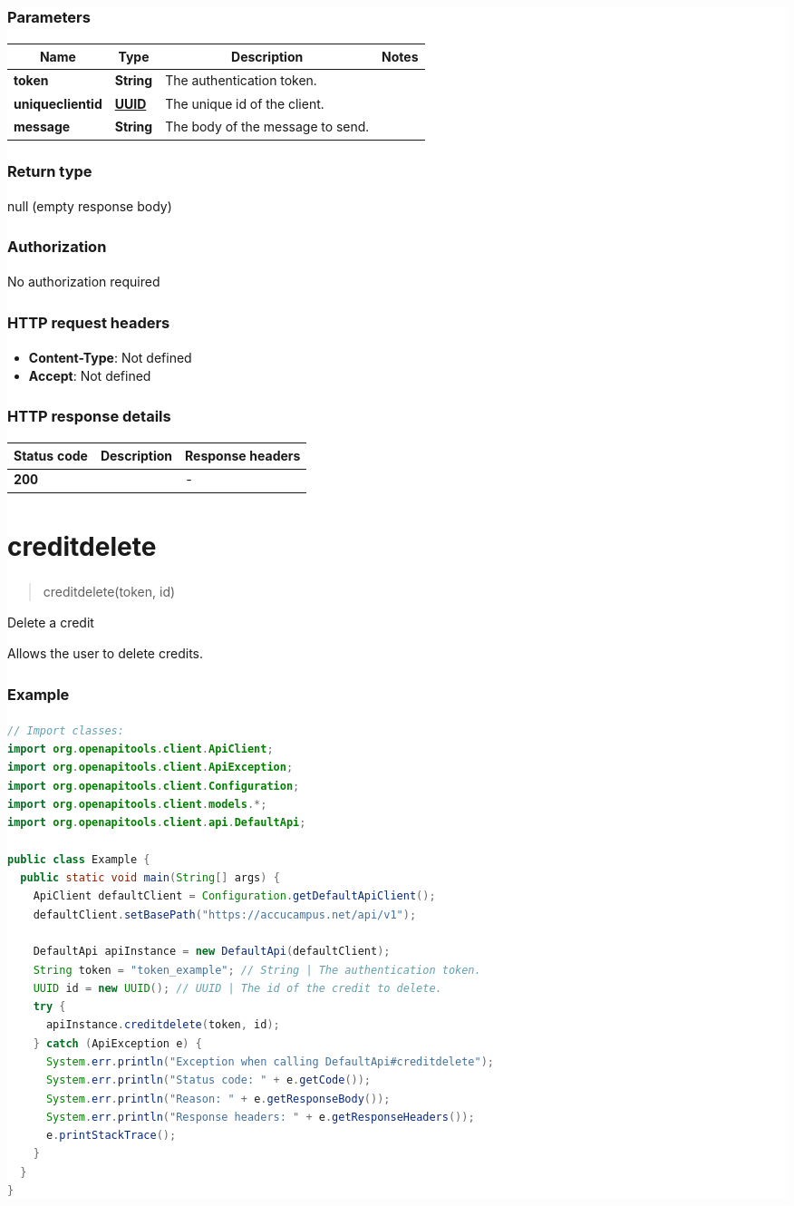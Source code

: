 ### Parameters

Name | Type | Description  | Notes
------------- | ------------- | ------------- | -------------
 **token** | **String**| The authentication token. |
 **uniqueclientid** | [**UUID**](.md)| The unique id of the client. |
 **message** | **String**| The body of the message to send. |

### Return type

null (empty response body)

### Authorization

No authorization required

### HTTP request headers

 - **Content-Type**: Not defined
 - **Accept**: Not defined

### HTTP response details
| Status code | Description | Response headers |
|-------------|-------------|------------------|
**200** |  |  -  |

<a name="creditdelete"></a>
# **creditdelete**
> creditdelete(token, id)

Delete a credit

Allows the user to delete credits.

### Example
```java
// Import classes:
import org.openapitools.client.ApiClient;
import org.openapitools.client.ApiException;
import org.openapitools.client.Configuration;
import org.openapitools.client.models.*;
import org.openapitools.client.api.DefaultApi;

public class Example {
  public static void main(String[] args) {
    ApiClient defaultClient = Configuration.getDefaultApiClient();
    defaultClient.setBasePath("https://accucampus.net/api/v1");

    DefaultApi apiInstance = new DefaultApi(defaultClient);
    String token = "token_example"; // String | The authentication token.
    UUID id = new UUID(); // UUID | The id of the credit to delete.
    try {
      apiInstance.creditdelete(token, id);
    } catch (ApiException e) {
      System.err.println("Exception when calling DefaultApi#creditdelete");
      System.err.println("Status code: " + e.getCode());
      System.err.println("Reason: " + e.getResponseBody());
      System.err.println("Response headers: " + e.getResponseHeaders());
      e.printStackTrace();
    }
  }
}
```
